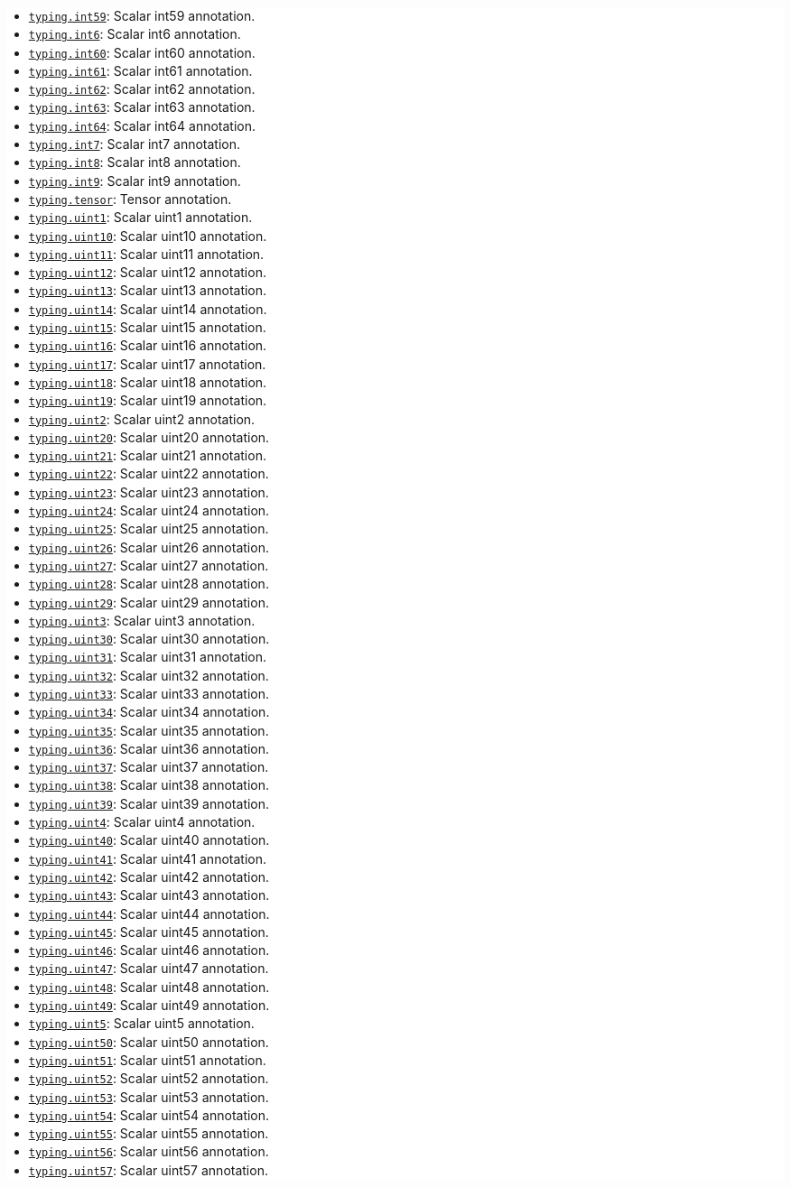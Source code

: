 - [`typing.int59`](./concrete.fhe.tracing.typing.md): Scalar int59 annotation.
- [`typing.int6`](./concrete.fhe.tracing.typing.md): Scalar int6 annotation.
- [`typing.int60`](./concrete.fhe.tracing.typing.md): Scalar int60 annotation.
- [`typing.int61`](./concrete.fhe.tracing.typing.md): Scalar int61 annotation.
- [`typing.int62`](./concrete.fhe.tracing.typing.md): Scalar int62 annotation.
- [`typing.int63`](./concrete.fhe.tracing.typing.md): Scalar int63 annotation.
- [`typing.int64`](./concrete.fhe.tracing.typing.md): Scalar int64 annotation.
- [`typing.int7`](./concrete.fhe.tracing.typing.md): Scalar int7 annotation.
- [`typing.int8`](./concrete.fhe.tracing.typing.md): Scalar int8 annotation.
- [`typing.int9`](./concrete.fhe.tracing.typing.md): Scalar int9 annotation.
- [`typing.tensor`](./concrete.fhe.tracing.typing.md): Tensor annotation.
- [`typing.uint1`](./concrete.fhe.tracing.typing.md): Scalar uint1 annotation.
- [`typing.uint10`](./concrete.fhe.tracing.typing.md): Scalar uint10 annotation.
- [`typing.uint11`](./concrete.fhe.tracing.typing.md): Scalar uint11 annotation.
- [`typing.uint12`](./concrete.fhe.tracing.typing.md): Scalar uint12 annotation.
- [`typing.uint13`](./concrete.fhe.tracing.typing.md): Scalar uint13 annotation.
- [`typing.uint14`](./concrete.fhe.tracing.typing.md): Scalar uint14 annotation.
- [`typing.uint15`](./concrete.fhe.tracing.typing.md): Scalar uint15 annotation.
- [`typing.uint16`](./concrete.fhe.tracing.typing.md): Scalar uint16 annotation.
- [`typing.uint17`](./concrete.fhe.tracing.typing.md): Scalar uint17 annotation.
- [`typing.uint18`](./concrete.fhe.tracing.typing.md): Scalar uint18 annotation.
- [`typing.uint19`](./concrete.fhe.tracing.typing.md): Scalar uint19 annotation.
- [`typing.uint2`](./concrete.fhe.tracing.typing.md): Scalar uint2 annotation.
- [`typing.uint20`](./concrete.fhe.tracing.typing.md): Scalar uint20 annotation.
- [`typing.uint21`](./concrete.fhe.tracing.typing.md): Scalar uint21 annotation.
- [`typing.uint22`](./concrete.fhe.tracing.typing.md): Scalar uint22 annotation.
- [`typing.uint23`](./concrete.fhe.tracing.typing.md): Scalar uint23 annotation.
- [`typing.uint24`](./concrete.fhe.tracing.typing.md): Scalar uint24 annotation.
- [`typing.uint25`](./concrete.fhe.tracing.typing.md): Scalar uint25 annotation.
- [`typing.uint26`](./concrete.fhe.tracing.typing.md): Scalar uint26 annotation.
- [`typing.uint27`](./concrete.fhe.tracing.typing.md): Scalar uint27 annotation.
- [`typing.uint28`](./concrete.fhe.tracing.typing.md): Scalar uint28 annotation.
- [`typing.uint29`](./concrete.fhe.tracing.typing.md): Scalar uint29 annotation.
- [`typing.uint3`](./concrete.fhe.tracing.typing.md): Scalar uint3 annotation.
- [`typing.uint30`](./concrete.fhe.tracing.typing.md): Scalar uint30 annotation.
- [`typing.uint31`](./concrete.fhe.tracing.typing.md): Scalar uint31 annotation.
- [`typing.uint32`](./concrete.fhe.tracing.typing.md): Scalar uint32 annotation.
- [`typing.uint33`](./concrete.fhe.tracing.typing.md): Scalar uint33 annotation.
- [`typing.uint34`](./concrete.fhe.tracing.typing.md): Scalar uint34 annotation.
- [`typing.uint35`](./concrete.fhe.tracing.typing.md): Scalar uint35 annotation.
- [`typing.uint36`](./concrete.fhe.tracing.typing.md): Scalar uint36 annotation.
- [`typing.uint37`](./concrete.fhe.tracing.typing.md): Scalar uint37 annotation.
- [`typing.uint38`](./concrete.fhe.tracing.typing.md): Scalar uint38 annotation.
- [`typing.uint39`](./concrete.fhe.tracing.typing.md): Scalar uint39 annotation.
- [`typing.uint4`](./concrete.fhe.tracing.typing.md): Scalar uint4 annotation.
- [`typing.uint40`](./concrete.fhe.tracing.typing.md): Scalar uint40 annotation.
- [`typing.uint41`](./concrete.fhe.tracing.typing.md): Scalar uint41 annotation.
- [`typing.uint42`](./concrete.fhe.tracing.typing.md): Scalar uint42 annotation.
- [`typing.uint43`](./concrete.fhe.tracing.typing.md): Scalar uint43 annotation.
- [`typing.uint44`](./concrete.fhe.tracing.typing.md): Scalar uint44 annotation.
- [`typing.uint45`](./concrete.fhe.tracing.typing.md): Scalar uint45 annotation.
- [`typing.uint46`](./concrete.fhe.tracing.typing.md): Scalar uint46 annotation.
- [`typing.uint47`](./concrete.fhe.tracing.typing.md): Scalar uint47 annotation.
- [`typing.uint48`](./concrete.fhe.tracing.typing.md): Scalar uint48 annotation.
- [`typing.uint49`](./concrete.fhe.tracing.typing.md): Scalar uint49 annotation.
- [`typing.uint5`](./concrete.fhe.tracing.typing.md): Scalar uint5 annotation.
- [`typing.uint50`](./concrete.fhe.tracing.typing.md): Scalar uint50 annotation.
- [`typing.uint51`](./concrete.fhe.tracing.typing.md): Scalar uint51 annotation.
- [`typing.uint52`](./concrete.fhe.tracing.typing.md): Scalar uint52 annotation.
- [`typing.uint53`](./concrete.fhe.tracing.typing.md): Scalar uint53 annotation.
- [`typing.uint54`](./concrete.fhe.tracing.typing.md): Scalar uint54 annotation.
- [`typing.uint55`](./concrete.fhe.tracing.typing.md): Scalar uint55 annotation.
- [`typing.uint56`](./concrete.fhe.tracing.typing.md): Scalar uint56 annotation.
- [`typing.uint57`](./concrete.fhe.tracing.typing.md): Scalar uint57 annotation.